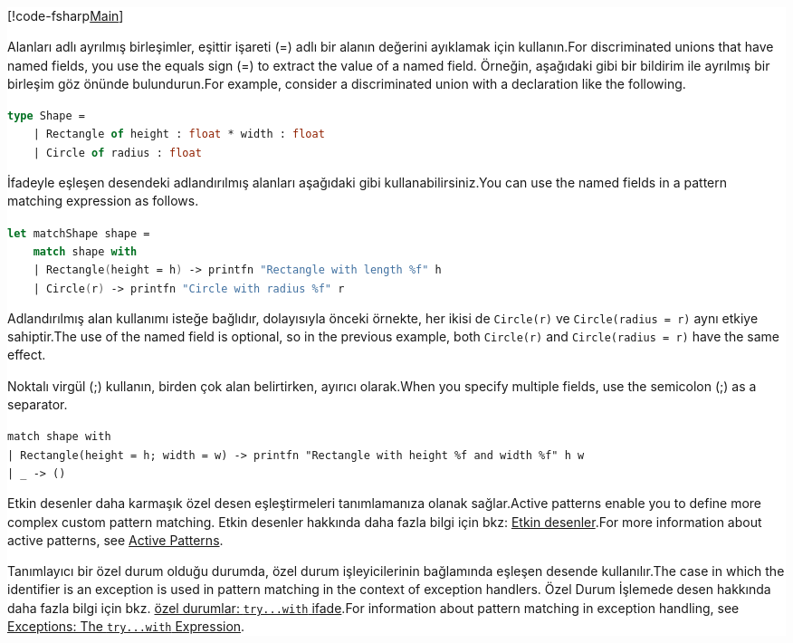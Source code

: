 [!code-fsharp[Main](../../../samples/snippets/fsharp/lang-ref-2/snippet4804.fs)]

<span data-ttu-id="c7c14-178">Alanları adlı ayrılmış birleşimler, eşittir işareti (=) adlı bir alanın değerini ayıklamak için kullanın.</span><span class="sxs-lookup"><span data-stu-id="c7c14-178">For discriminated unions that have named fields, you use the equals sign (=) to extract the value of a named field.</span></span> <span data-ttu-id="c7c14-179">Örneğin, aşağıdaki gibi bir bildirim ile ayrılmış bir birleşim göz önünde bulundurun.</span><span class="sxs-lookup"><span data-stu-id="c7c14-179">For example, consider a discriminated union with a declaration like the following.</span></span>

```fsharp
type Shape =
    | Rectangle of height : float * width : float
    | Circle of radius : float
```

<span data-ttu-id="c7c14-180">İfadeyle eşleşen desendeki adlandırılmış alanları aşağıdaki gibi kullanabilirsiniz.</span><span class="sxs-lookup"><span data-stu-id="c7c14-180">You can use the named fields in a pattern matching expression as follows.</span></span>

```fsharp
let matchShape shape =
    match shape with
    | Rectangle(height = h) -> printfn "Rectangle with length %f" h
    | Circle(r) -> printfn "Circle with radius %f" r
```

<span data-ttu-id="c7c14-181">Adlandırılmış alan kullanımı isteğe bağlıdır, dolayısıyla önceki örnekte, her ikisi de `Circle(r)` ve `Circle(radius = r)` aynı etkiye sahiptir.</span><span class="sxs-lookup"><span data-stu-id="c7c14-181">The use of the named field is optional, so in the previous example, both `Circle(r)` and `Circle(radius = r)` have the same effect.</span></span>

<span data-ttu-id="c7c14-182">Noktalı virgül (;) kullanın, birden çok alan belirtirken, ayırıcı olarak.</span><span class="sxs-lookup"><span data-stu-id="c7c14-182">When you specify multiple fields, use the semicolon (;) as a separator.</span></span>

```
match shape with
| Rectangle(height = h; width = w) -> printfn "Rectangle with height %f and width %f" h w
| _ -> ()
```

<span data-ttu-id="c7c14-183">Etkin desenler daha karmaşık özel desen eşleştirmeleri tanımlamanıza olanak sağlar.</span><span class="sxs-lookup"><span data-stu-id="c7c14-183">Active patterns enable you to define more complex custom pattern matching.</span></span> <span data-ttu-id="c7c14-184">Etkin desenler hakkında daha fazla bilgi için bkz: [Etkin desenler](active-patterns.md).</span><span class="sxs-lookup"><span data-stu-id="c7c14-184">For more information about active patterns, see [Active Patterns](active-patterns.md).</span></span>

<span data-ttu-id="c7c14-185">Tanımlayıcı bir özel durum olduğu durumda, özel durum işleyicilerinin bağlamında eşleşen desende kullanılır.</span><span class="sxs-lookup"><span data-stu-id="c7c14-185">The case in which the identifier is an exception is used in pattern matching in the context of exception handlers.</span></span> <span data-ttu-id="c7c14-186">Özel Durum İşlemede desen hakkında daha fazla bilgi için bkz. [özel durumlar: `try...with` ifade](exception-handling/the-try-with-expression.md).</span><span class="sxs-lookup"><span data-stu-id="c7c14-186">For information about pattern matching in exception handling, see [Exceptions: The `try...with` Expression](exception-handling/the-try-with-expression.md).</span></span>
